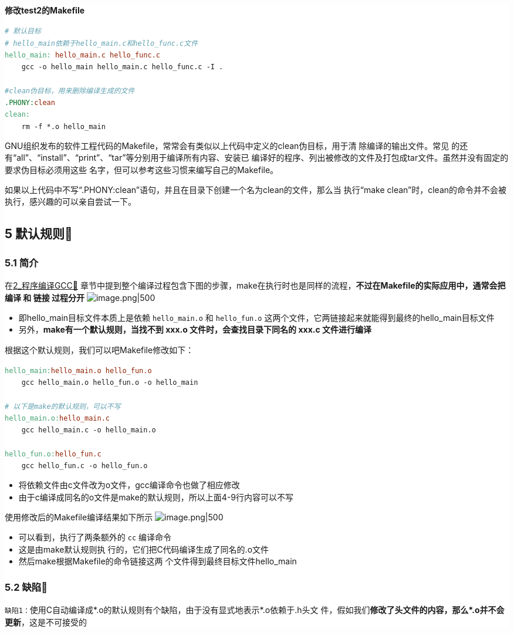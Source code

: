 **修改test2的Makefile**
```makefile
# 默认目标
# hello_main依赖于hello_main.c和hello_func.c文件
hello_main: hello_main.c hello_func.c
	gcc -o hello_main hello_main.c hello_func.c -I .

#clean伪目标，用来删除编译生成的文件
.PHONY:clean
clean:
	rm -f *.o hello_main
```

GNU组织发布的软件工程代码的Makefile，常常会有类似以上代码中定义的clean伪目标，用于清 除编译的输出文件。常见 的还有“all”、“install”、“print”、“tar”等分别用于编译所有内容、安装已 编译好的程序、列出被修改的文件及打包成tar文件。虽然并没有固定的要求伪目标必须用这些 名字，但可以参考这些习惯来编写自己的Makefile。

如果以上代码中不写“.PHONY:clean”语句，并且在目录下创建一个名为clean的文件，那么当 执行“make clean”时，clean的命令并不会被执行，感兴趣的可以亲自尝试一下。
## 5 默认规则📕

### 5.1 简介

在[2_程序编译GCC📕](2_程序编译GCC📕.md) 章节中提到整个编译过程包含下图的步骤，make在执行时也是同样的流程，**不过在Makefile的实际应用中，通常会把 编译 和 链接 过程分开**
![image.png|500](https://my-obsidian-image.oss-cn-guangzhou.aliyuncs.com/2025/05/bf82b8caca504bad282b0f6c9aa3b813.png)
- 即hello_main目标文件本质上是依赖 `hello_main.o` 和 `hello_fun.o` 这两个文件，它两链接起来就能得到最终的hello_main目标文件
- 另外，**make有一个默认规则，当找不到 xxx.o 文件时，会查找目录下同名的 xxx.c 文件进行编译**

根据这个默认规则，我们可以吧Makefile修改如下：
```makefile
hello_main:hello_main.o hello_fun.o
	gcc hello_main.o hello_fun.o -o hello_main

# 以下是make的默认规则，可以不写
hello_main.o:hello_main.c
	gcc hello_main.c -o hello_main.o

hello_fun.o:hello_fun.c
	gcc hello_fun.c -o hello_fun.o
```

- 将依赖文件由c文件改为o文件，gcc编译命令也做了相应修改
- 由于c编译成同名的o文件是make的默认规则，所以上面4-9行内容可以不写

使用修改后的Makefile编译结果如下所示
![image.png|500](https://my-obsidian-image.oss-cn-guangzhou.aliyuncs.com/2025/05/606bd0a156ae43c8b42c4996c192cefd.png)

- 可以看到，执行了两条额外的 `cc` 编译命令
- 这是由make默认规则执 行的，它们把C代码编译生成了同名的.o文件
- 然后make根据Makefile的命令链接这两 个文件得到最终目标文件hello_main

### 5.2 缺陷📕

`缺陷1：`使用C自动编译成*.o的默认规则有个缺陷，由于没有显式地表示*.o依赖于.h头文 件，假如我们**修改了头文件的内容，那么*.o并不会更新**，这是不可接受的
